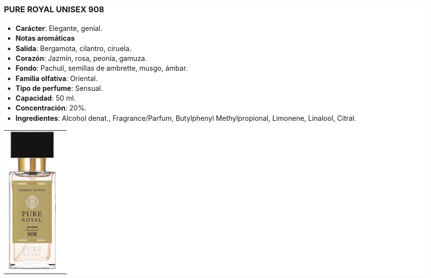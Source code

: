 </tr>
</tbody>
</table>


### PURE ROYAL UNISEX 908

- **Carácter**: Elegante, genial.
- **Notas aromáticas**
- **Salida**: Bergamota, cilantro, ciruela.
- **Corazón**: Jazmín, rosa, peonía, gamuza.
- **Fondo**: Pachulí, semillas de ambrette, musgo, ámbar.
- **Familia olfativa**: Oriental.
- **Tipo de perfume**: Sensual.
- **Capacidad**: 50 ml.
- **Concentración**: 20%.
- **Ingredientes**: Alcohol denat., Fragrance/Parfum, Butylphenyl Methylpropional, Limonene, Linalool, Citral.


<table class="tablem" cellspacing="8" cellpadding="8">

<tbody>

<tr>

<td width="">
<img src="./img/908.jpg" width="100" height="280">
</td>

<td width="">